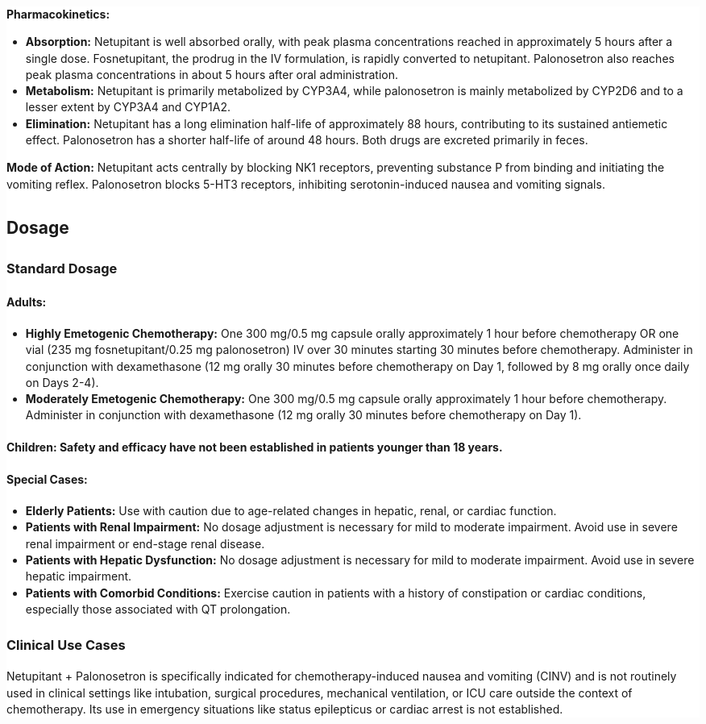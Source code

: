 **Pharmacokinetics:**

* **Absorption:** Netupitant is well absorbed orally, with peak plasma concentrations reached in approximately 5 hours after a single dose. Fosnetupitant, the prodrug in the IV formulation, is rapidly converted to netupitant. Palonosetron also reaches peak plasma concentrations in about 5 hours after oral administration.
* **Metabolism:**  Netupitant is primarily metabolized by CYP3A4, while palonosetron is mainly metabolized by CYP2D6 and to a lesser extent by CYP3A4 and CYP1A2.
* **Elimination:** Netupitant has a long elimination half-life of approximately 88 hours, contributing to its sustained antiemetic effect.  Palonosetron has a shorter half-life of around 48 hours. Both drugs are excreted primarily in feces.

**Mode of Action:** Netupitant acts centrally by blocking NK1 receptors, preventing substance P from binding and initiating the vomiting reflex. Palonosetron blocks 5-HT3 receptors, inhibiting serotonin-induced nausea and vomiting signals.



## **Dosage**



### **Standard Dosage**

#### **Adults:**

* **Highly Emetogenic Chemotherapy:** One 300 mg/0.5 mg capsule orally approximately 1 hour before chemotherapy OR one vial (235 mg fosnetupitant/0.25 mg palonosetron) IV over 30 minutes starting 30 minutes before chemotherapy. Administer in conjunction with dexamethasone (12 mg orally 30 minutes before chemotherapy on Day 1, followed by 8 mg orally once daily on Days 2-4).
* **Moderately Emetogenic Chemotherapy:** One 300 mg/0.5 mg capsule orally approximately 1 hour before chemotherapy. Administer in conjunction with dexamethasone (12 mg orally 30 minutes before chemotherapy on Day 1).

#### **Children:** Safety and efficacy have not been established in patients younger than 18 years.

#### **Special Cases:**

* **Elderly Patients:** Use with caution due to age-related changes in hepatic, renal, or cardiac function.
* **Patients with Renal Impairment:** No dosage adjustment is necessary for mild to moderate impairment. Avoid use in severe renal impairment or end-stage renal disease.
* **Patients with Hepatic Dysfunction:** No dosage adjustment is necessary for mild to moderate impairment. Avoid use in severe hepatic impairment.
* **Patients with Comorbid Conditions:** Exercise caution in patients with a history of constipation or cardiac conditions, especially those associated with QT prolongation.

### **Clinical Use Cases**

Netupitant + Palonosetron is specifically indicated for chemotherapy-induced nausea and vomiting (CINV) and is not routinely used in clinical settings like intubation, surgical procedures, mechanical ventilation, or ICU care outside the context of chemotherapy. Its use in emergency situations like status epilepticus or cardiac arrest is not established.
